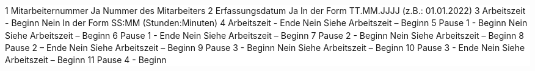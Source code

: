 <tbody>
<tr class="odd">
<td>1</td>
<td>Mitarbeiternummer</td>
<td>Ja</td>
<td>Nummer des Mitarbeiters</td>
</tr>
<tr class="even">
<td>2</td>
<td>Erfassungsdatum</td>
<td>Ja</td>
<td>In der Form TT.MM.JJJJ (z.B.: 01.01.2022)</td>
</tr>
<tr class="odd">
<td>3</td>
<td>Arbeitszeit - Beginn</td>
<td>Nein</td>
<td>In der Form SS:MM (Stunden:Minuten)</td>
</tr>
<tr class="even">
<td>4</td>
<td>Arbeitszeit - Ende</td>
<td>Nein</td>
<td>Siehe Arbeitszeit – Beginn</td>
</tr>
<tr class="odd">
<td>5</td>
<td>Pause 1 - Beginn</td>
<td>Nein</td>
<td>Siehe Arbeitszeit – Beginn</td>
</tr>
<tr class="even">
<td>6</td>
<td>Pause 1 - Ende</td>
<td>Nein</td>
<td>Siehe Arbeitszeit – Beginn</td>
</tr>
<tr class="odd">
<td>7</td>
<td>Pause 2 - Beginn</td>
<td>Nein</td>
<td>Siehe Arbeitszeit – Beginn</td>
</tr>
<tr class="even">
<td>8</td>
<td>Pause 2 – Ende</td>
<td>Nein</td>
<td>Siehe Arbeitszeit – Beginn</td>
</tr>
<tr class="odd">
<td>9</td>
<td>Pause 3 - Beginn</td>
<td>Nein</td>
<td>Siehe Arbeitszeit – Beginn</td>
</tr>
<tr class="even">
<td>10</td>
<td>Pause 3 - Ende</td>
<td>Nein</td>
<td>Siehe Arbeitszeit – Beginn</td>
</tr>
<tr class="odd">
<td>11</td>
<td>Pause 4 - Beginn</td>